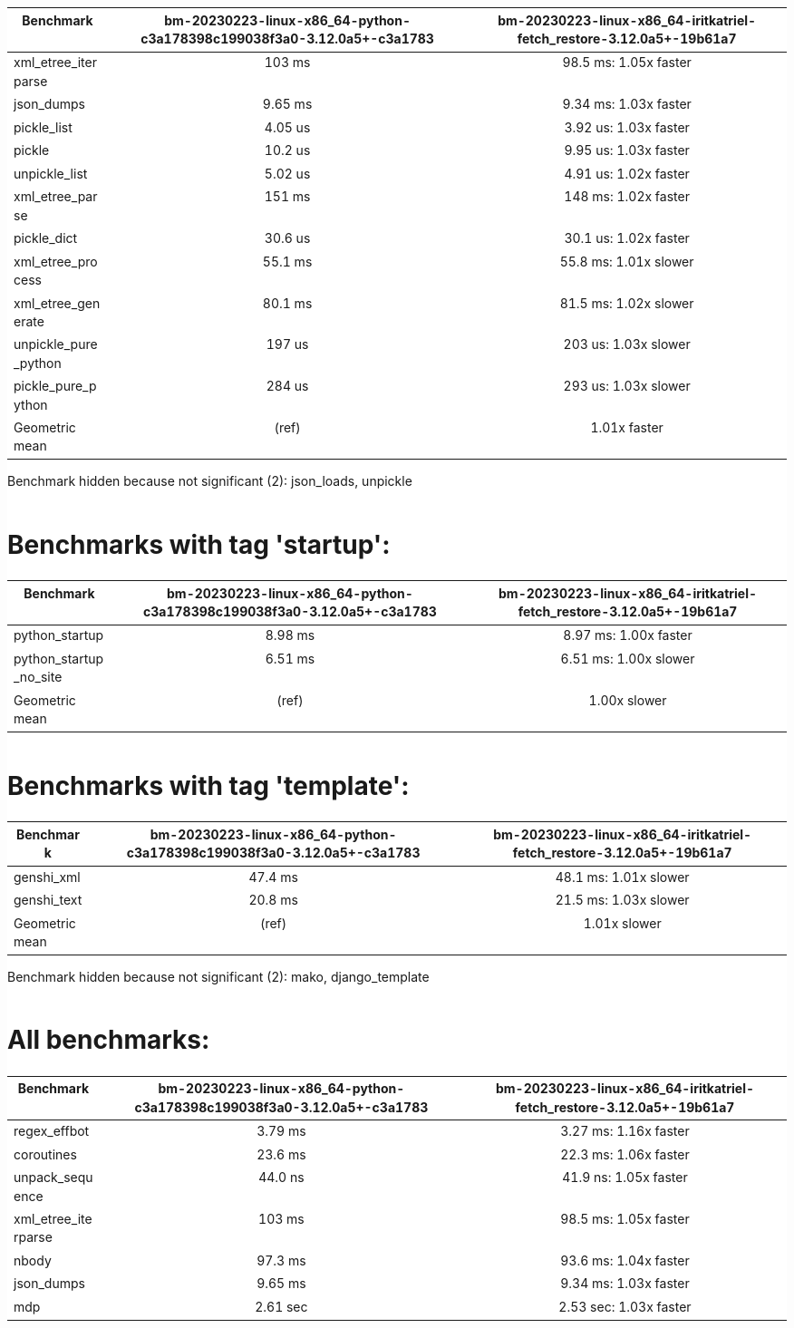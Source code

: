 | Benchmark            | bm-20230223-linux-x86_64-python-c3a178398c199038f3a0-3.12.0a5+-c3a1783 | bm-20230223-linux-x86_64-iritkatriel-fetch_restore-3.12.0a5+-19b61a7 |
|----------------------|:----------------------------------------------------------------------:|:--------------------------------------------------------------------:|
| xml_etree_iterparse  | 103 ms                                                                 | 98.5 ms: 1.05x faster                                                |
| json_dumps           | 9.65 ms                                                                | 9.34 ms: 1.03x faster                                                |
| pickle_list          | 4.05 us                                                                | 3.92 us: 1.03x faster                                                |
| pickle               | 10.2 us                                                                | 9.95 us: 1.03x faster                                                |
| unpickle_list        | 5.02 us                                                                | 4.91 us: 1.02x faster                                                |
| xml_etree_parse      | 151 ms                                                                 | 148 ms: 1.02x faster                                                 |
| pickle_dict          | 30.6 us                                                                | 30.1 us: 1.02x faster                                                |
| xml_etree_process    | 55.1 ms                                                                | 55.8 ms: 1.01x slower                                                |
| xml_etree_generate   | 80.1 ms                                                                | 81.5 ms: 1.02x slower                                                |
| unpickle_pure_python | 197 us                                                                 | 203 us: 1.03x slower                                                 |
| pickle_pure_python   | 284 us                                                                 | 293 us: 1.03x slower                                                 |
| Geometric mean       | (ref)                                                                  | 1.01x faster                                                         |

Benchmark hidden because not significant (2): json_loads, unpickle

Benchmarks with tag 'startup':
==============================

| Benchmark              | bm-20230223-linux-x86_64-python-c3a178398c199038f3a0-3.12.0a5+-c3a1783 | bm-20230223-linux-x86_64-iritkatriel-fetch_restore-3.12.0a5+-19b61a7 |
|------------------------|:----------------------------------------------------------------------:|:--------------------------------------------------------------------:|
| python_startup         | 8.98 ms                                                                | 8.97 ms: 1.00x faster                                                |
| python_startup_no_site | 6.51 ms                                                                | 6.51 ms: 1.00x slower                                                |
| Geometric mean         | (ref)                                                                  | 1.00x slower                                                         |

Benchmarks with tag 'template':
===============================

| Benchmark      | bm-20230223-linux-x86_64-python-c3a178398c199038f3a0-3.12.0a5+-c3a1783 | bm-20230223-linux-x86_64-iritkatriel-fetch_restore-3.12.0a5+-19b61a7 |
|----------------|:----------------------------------------------------------------------:|:--------------------------------------------------------------------:|
| genshi_xml     | 47.4 ms                                                                | 48.1 ms: 1.01x slower                                                |
| genshi_text    | 20.8 ms                                                                | 21.5 ms: 1.03x slower                                                |
| Geometric mean | (ref)                                                                  | 1.01x slower                                                         |

Benchmark hidden because not significant (2): mako, django_template

All benchmarks:
===============

| Benchmark              | bm-20230223-linux-x86_64-python-c3a178398c199038f3a0-3.12.0a5+-c3a1783 | bm-20230223-linux-x86_64-iritkatriel-fetch_restore-3.12.0a5+-19b61a7 |
|------------------------|:----------------------------------------------------------------------:|:--------------------------------------------------------------------:|
| regex_effbot           | 3.79 ms                                                                | 3.27 ms: 1.16x faster                                                |
| coroutines             | 23.6 ms                                                                | 22.3 ms: 1.06x faster                                                |
| unpack_sequence        | 44.0 ns                                                                | 41.9 ns: 1.05x faster                                                |
| xml_etree_iterparse    | 103 ms                                                                 | 98.5 ms: 1.05x faster                                                |
| nbody                  | 97.3 ms                                                                | 93.6 ms: 1.04x faster                                                |
| json_dumps             | 9.65 ms                                                                | 9.34 ms: 1.03x faster                                                |
| mdp                    | 2.61 sec                                                               | 2.53 sec: 1.03x faster                                               |